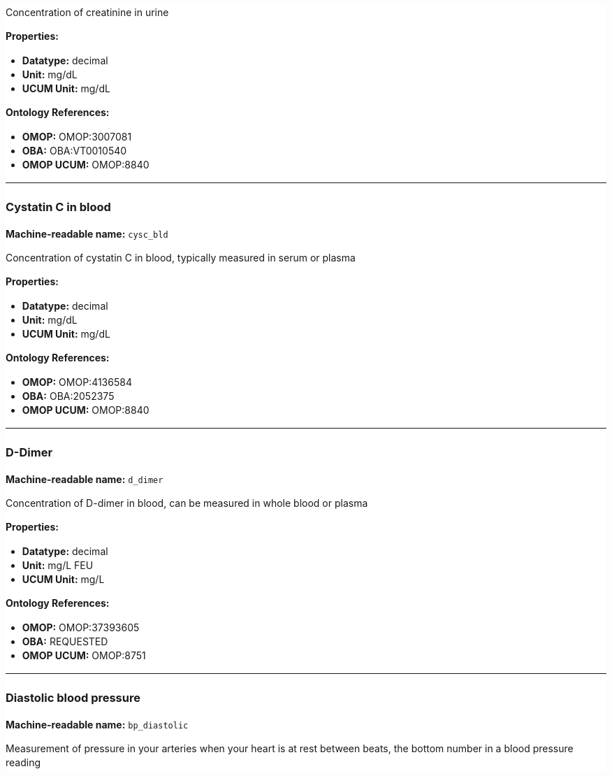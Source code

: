 Concentration of creatinine in urine

**Properties:**
- **Datatype:** decimal
- **Unit:** mg/dL
- **UCUM Unit:** mg/dL

**Ontology References:**
- **OMOP:** OMOP:3007081
- **OBA:** OBA:VT0010540
- **OMOP UCUM:** OMOP:8840

---

### Cystatin C in blood

**Machine-readable name:** `cysc_bld`

Concentration of cystatin C in blood, typically measured in serum or plasma

**Properties:**
- **Datatype:** decimal
- **Unit:** mg/dL
- **UCUM Unit:** mg/dL

**Ontology References:**
- **OMOP:** OMOP:4136584
- **OBA:** OBA:2052375
- **OMOP UCUM:** OMOP:8840

---

### D-Dimer

**Machine-readable name:** `d_dimer`

Concentration of D-dimer in blood, can be measured in whole blood or plasma

**Properties:**
- **Datatype:** decimal
- **Unit:** mg/L FEU
- **UCUM Unit:** mg/L

**Ontology References:**
- **OMOP:** OMOP:37393605
- **OBA:** REQUESTED
- **OMOP UCUM:** OMOP:8751

---

### Diastolic blood pressure

**Machine-readable name:** `bp_diastolic`

Measurement of pressure in your arteries when your heart is at rest between beats, the bottom number in a blood pressure reading
